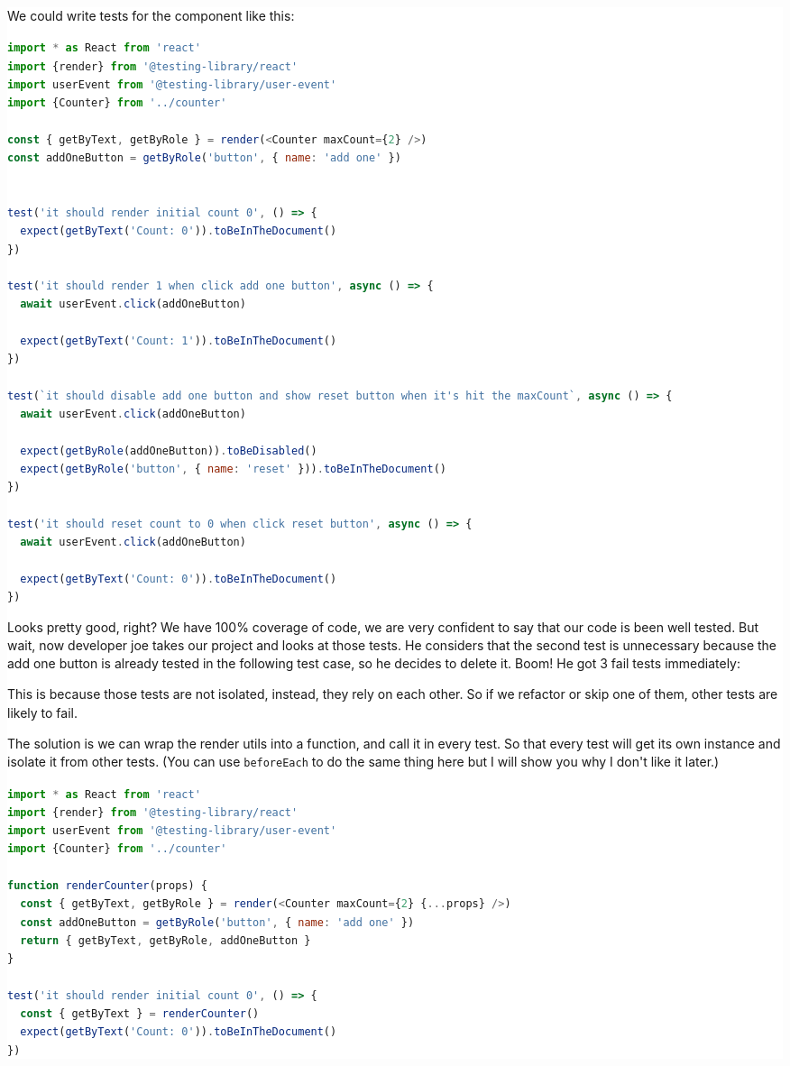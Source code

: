 We could write tests for the component like this:

```javascript
import * as React from 'react'
import {render} from '@testing-library/react'
import userEvent from '@testing-library/user-event'
import {Counter} from '../counter'

const { getByText, getByRole } = render(<Counter maxCount={2} />)
const addOneButton = getByRole('button', { name: 'add one' })


test('it should render initial count 0', () => {
  expect(getByText('Count: 0')).toBeInTheDocument()
})

test('it should render 1 when click add one button', async () => {
  await userEvent.click(addOneButton)
  
  expect(getByText('Count: 1')).toBeInTheDocument()
})

test(`it should disable add one button and show reset button when it's hit the maxCount`, async () => {
  await userEvent.click(addOneButton)
  
  expect(getByRole(addOneButton)).toBeDisabled()
  expect(getByRole('button', { name: 'reset' })).toBeInTheDocument()
})

test('it should reset count to 0 when click reset button', async () => {
  await userEvent.click(addOneButton)
  
  expect(getByText('Count: 0')).toBeInTheDocument()
})

```

Looks pretty good, right? We have 100% coverage of code, we are very confident to say that our code is been well tested. But wait, now developer joe takes our project and looks at those tests. He considers that the second test is unnecessary because the add one button is already tested in the following test case, so he decides to delete it. Boom! He got 3 fail tests immediately:


This is because those tests are not isolated, instead, they rely on each other. So if we refactor or skip one of them, other tests are likely to fail.

The solution is we can wrap the render utils into a function, and call it in every test. So that every test will get its own instance and isolate it from other tests. (You can use `beforeEach` to do the same thing here but I will show you why I don't like it later.)

```javascript
import * as React from 'react'
import {render} from '@testing-library/react'
import userEvent from '@testing-library/user-event'
import {Counter} from '../counter'

function renderCounter(props) {
  const { getByText, getByRole } = render(<Counter maxCount={2} {...props} />)
  const addOneButton = getByRole('button', { name: 'add one' })
  return { getByText, getByRole, addOneButton }
}

test('it should render initial count 0', () => {
  const { getByText } = renderCounter()
  expect(getByText('Count: 0')).toBeInTheDocument()
})
```